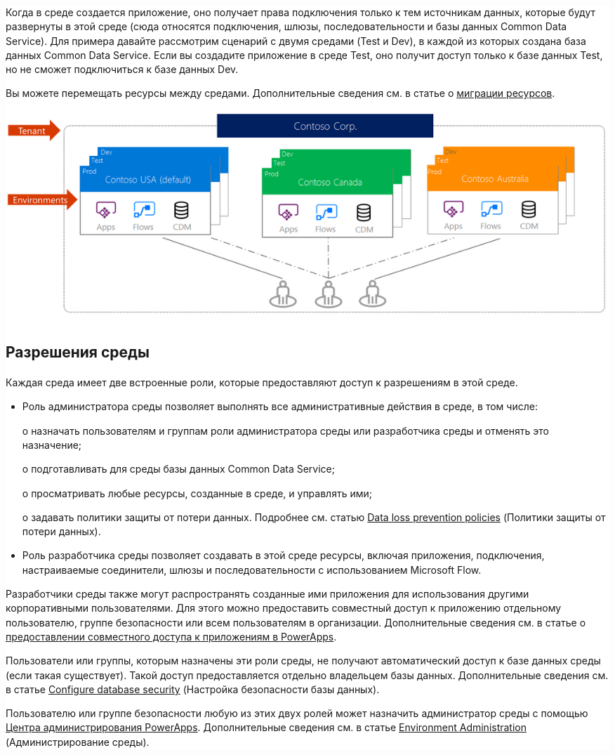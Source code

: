Когда в среде создается приложение, оно получает права подключения только к тем источникам данных, которые будут развернуты в этой среде (сюда относятся подключения, шлюзы, последовательности и базы данных Common Data Service).  Для примера давайте рассмотрим сценарий с двумя средами (Test и Dev), в каждой из которых создана база данных Common Data Service. Если вы создадите приложение в среде Test, оно получит доступ только к базе данных Test, но не сможет подключиться к базе данных Dev.

Вы можете перемещать ресурсы между средами. Дополнительные сведения см. в статье о [миграции ресурсов](environment-and-tenant-migration.md).

![](./media/environments-overview/Environments.png)

## <a name="environment-permissions"></a>Разрешения среды
Каждая среда имеет две встроенные роли, которые предоставляют доступ к разрешениям в этой среде.

* Роль администратора среды позволяет выполнять все административные действия в среде, в том числе:
  
  o    назначать пользователям и группам роли администратора среды или разработчика среды и отменять это назначение;
  
  o    подготавливать для среды базы данных Common Data Service;
  
  o    просматривать любые ресурсы, созданные в среде, и управлять ими;
  
  o    задавать политики защиты от потери данных. Подробнее см. статью [Data loss prevention policies](prevent-data-loss.md) (Политики защиты от потери данных).
* Роль разработчика среды позволяет создавать в этой среде ресурсы, включая приложения, подключения, настраиваемые соединители, шлюзы и последовательности с использованием Microsoft Flow.

Разработчики среды также могут распространять созданные ими приложения для использования другими корпоративными пользователями. Для этого можно предоставить совместный доступ к приложению отдельному пользователю, группе безопасности или всем пользователям в организации. Дополнительные сведения см. в статье о [предоставлении совместного доступа к приложениям в PowerApps](share-app.md).

Пользователи или группы, которым назначены эти роли среды, не получают автоматический доступ к базе данных среды (если такая существует). Такой доступ предоставляется отдельно владельцем базы данных. Дополнительные сведения см. в статье [Configure database security](database-security.md) (Настройка безопасности базы данных).

Пользователю или группе безопасности любую из этих двух ролей может назначить администратор среды с помощью [Центра администрирования PowerApps][1]. Дополнительные сведения см. в статье [Environment Administration](environments-administration.md) (Администрирование среды).


[1]: https://admin.powerapps.com
[2]: https://web.powerapps.com
[3]: https://aka.ms/cdspreviewtoga